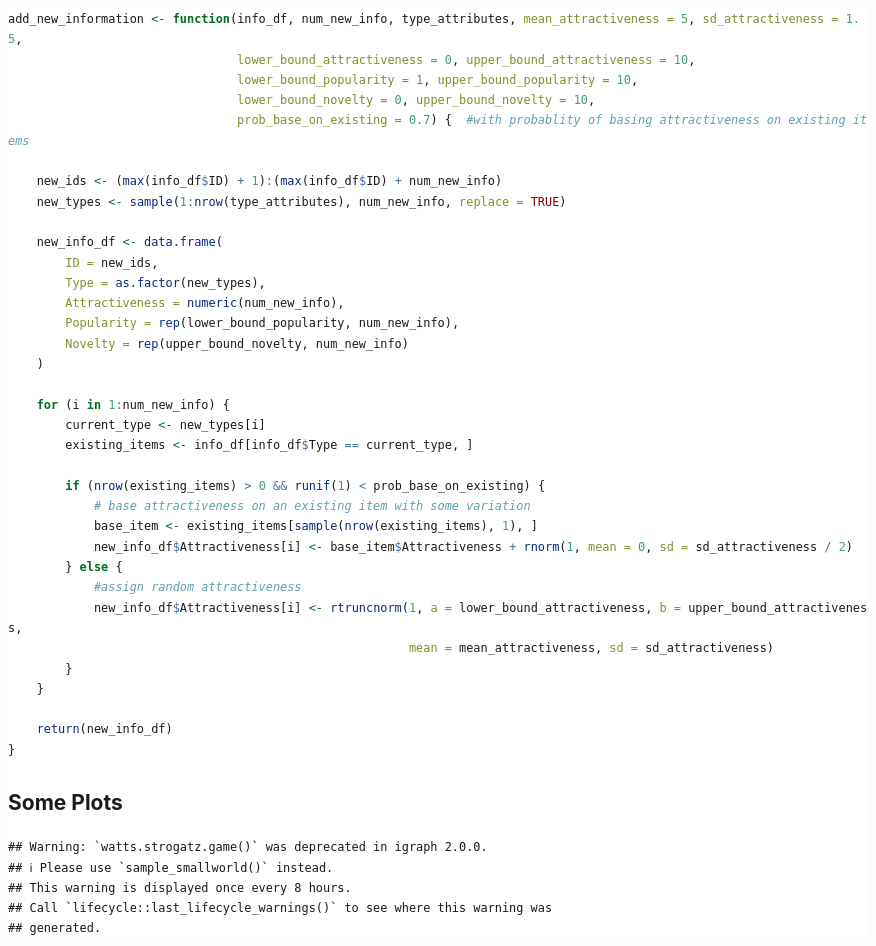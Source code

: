 ``` r
add_new_information <- function(info_df, num_new_info, type_attributes, mean_attractiveness = 5, sd_attractiveness = 1.5,
                                lower_bound_attractiveness = 0, upper_bound_attractiveness = 10,
                                lower_bound_popularity = 1, upper_bound_popularity = 10,
                                lower_bound_novelty = 0, upper_bound_novelty = 10,
                                prob_base_on_existing = 0.7) {  #with probablity of basing attractiveness on existing items

    new_ids <- (max(info_df$ID) + 1):(max(info_df$ID) + num_new_info)
    new_types <- sample(1:nrow(type_attributes), num_new_info, replace = TRUE)

    new_info_df <- data.frame(
        ID = new_ids,
        Type = as.factor(new_types),
        Attractiveness = numeric(num_new_info),
        Popularity = rep(lower_bound_popularity, num_new_info),
        Novelty = rep(upper_bound_novelty, num_new_info)
    )

    for (i in 1:num_new_info) {
        current_type <- new_types[i]
        existing_items <- info_df[info_df$Type == current_type, ]
        
        if (nrow(existing_items) > 0 && runif(1) < prob_base_on_existing) {
            # base attractiveness on an existing item with some variation
            base_item <- existing_items[sample(nrow(existing_items), 1), ]
            new_info_df$Attractiveness[i] <- base_item$Attractiveness + rnorm(1, mean = 0, sd = sd_attractiveness / 2)
        } else {
            #assign random attractiveness
            new_info_df$Attractiveness[i] <- rtruncnorm(1, a = lower_bound_attractiveness, b = upper_bound_attractiveness, 
                                                        mean = mean_attractiveness, sd = sd_attractiveness)
        }
    }

    return(new_info_df)
}
```

## Some Plots

    ## Warning: `watts.strogatz.game()` was deprecated in igraph 2.0.0.
    ## ℹ Please use `sample_smallworld()` instead.
    ## This warning is displayed once every 8 hours.
    ## Call `lifecycle::last_lifecycle_warnings()` to see where this warning was
    ## generated.
